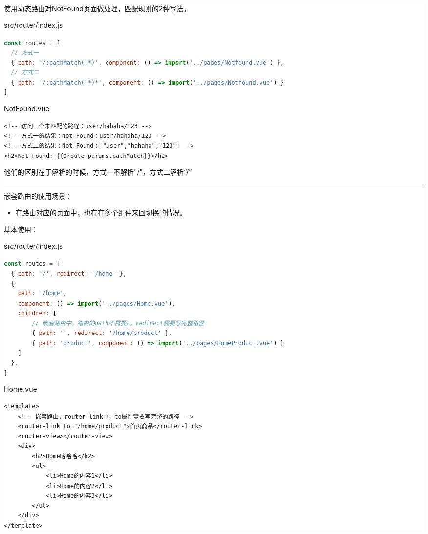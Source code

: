 使用动态路由对NotFound页面做处理，匹配规则的2种写法。

src/router/index.js

```javascript
const routes = [
  // 方式一
  { path: '/:pathMatch(.*)', component: () => import('../pages/Notfound.vue') },
  // 方式二
  { path: '/:pathMatch(.*)*', component: () => import('../pages/Notfound.vue') }
]
```

NotFound.vue

```vue
<!-- 访问一个未匹配的路径：user/hahaha/123 -->
<!-- 方式一的结果：Not Found：user/hahaha/123 -->
<!-- 方式二的结果：Not Found：["user","hahaha","123"] -->
<h2>Not Found: {{$route.params.pathMatch}}</h2>
```

他们的区别在于解析的时候，方式一不解析"/"，方式二解析“/”

------

嵌套路由的使用场景：

- 在路由对应的页面中，也存在多个组件来回切换的情况。

基本使用：

src/router/index.js

```javascript
const routes = [
  { path: '/', redirect: '/home' },
  {
    path: '/home',
    component: () => import('../pages/Home.vue'),
    children: [
    	// 嵌套路由中，路由的path不需要/，redirect需要写完整路径
    	{ path: '', redirect: '/home/product' },
  		{ path: 'product', component: () => import('../pages/HomeProduct.vue') }
    ]
  },
]
```

Home.vue

```vue
<template>
	<!-- 嵌套路由，router-link中，to属性需要写完整的路径 -->
	<router-link to="/home/product">首页商品</router-link>
	<router-view></router-view>
	<div>
		<h2>Home哈哈哈</h2>
		<ul>
			<li>Home的内容1</li>
			<li>Home的内容2</li>
			<li>Home的内容3</li>
		</ul>
	</div>
</template>
```
